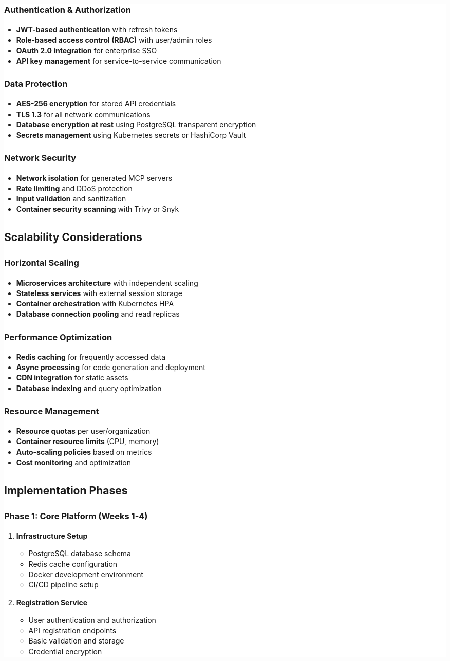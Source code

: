 ### Authentication & Authorization
- **JWT-based authentication** with refresh tokens
- **Role-based access control (RBAC)** with user/admin roles
- **OAuth 2.0 integration** for enterprise SSO
- **API key management** for service-to-service communication

### Data Protection
- **AES-256 encryption** for stored API credentials
- **TLS 1.3** for all network communications
- **Database encryption at rest** using PostgreSQL transparent encryption
- **Secrets management** using Kubernetes secrets or HashiCorp Vault

### Network Security
- **Network isolation** for generated MCP servers
- **Rate limiting** and DDoS protection
- **Input validation** and sanitization
- **Container security scanning** with Trivy or Snyk

## Scalability Considerations

### Horizontal Scaling
- **Microservices architecture** with independent scaling
- **Stateless services** with external session storage
- **Container orchestration** with Kubernetes HPA
- **Database connection pooling** and read replicas

### Performance Optimization
- **Redis caching** for frequently accessed data
- **Async processing** for code generation and deployment
- **CDN integration** for static assets
- **Database indexing** and query optimization

### Resource Management
- **Resource quotas** per user/organization
- **Container resource limits** (CPU, memory)
- **Auto-scaling policies** based on metrics
- **Cost monitoring** and optimization

## Implementation Phases

### Phase 1: Core Platform (Weeks 1-4)
1. **Infrastructure Setup**
   - PostgreSQL database schema
   - Redis cache configuration
   - Docker development environment
   - CI/CD pipeline setup

2. **Registration Service**
   - User authentication and authorization
   - API registration endpoints
   - Basic validation and storage
   - Credential encryption
